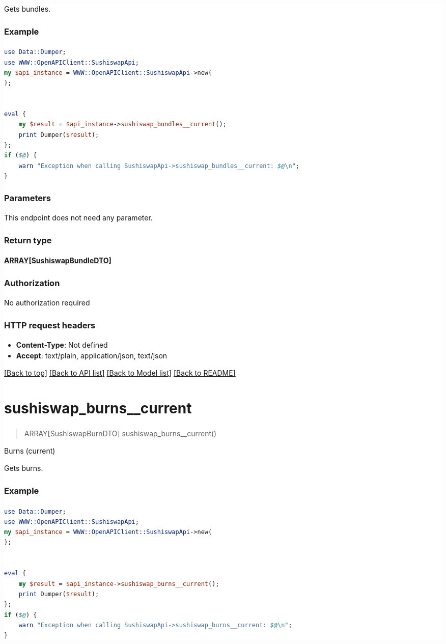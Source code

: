 Gets bundles.

### Example
```perl
use Data::Dumper;
use WWW::OpenAPIClient::SushiswapApi;
my $api_instance = WWW::OpenAPIClient::SushiswapApi->new(
);


eval {
    my $result = $api_instance->sushiswap_bundles__current();
    print Dumper($result);
};
if ($@) {
    warn "Exception when calling SushiswapApi->sushiswap_bundles__current: $@\n";
}
```

### Parameters
This endpoint does not need any parameter.

### Return type

[**ARRAY[SushiswapBundleDTO]**](SushiswapBundleDTO.md)

### Authorization

No authorization required

### HTTP request headers

 - **Content-Type**: Not defined
 - **Accept**: text/plain, application/json, text/json

[[Back to top]](#) [[Back to API list]](../README.md#documentation-for-api-endpoints) [[Back to Model list]](../README.md#documentation-for-models) [[Back to README]](../README.md)

# **sushiswap_burns__current**
> ARRAY[SushiswapBurnDTO] sushiswap_burns__current()

Burns (current)

Gets burns.

### Example
```perl
use Data::Dumper;
use WWW::OpenAPIClient::SushiswapApi;
my $api_instance = WWW::OpenAPIClient::SushiswapApi->new(
);


eval {
    my $result = $api_instance->sushiswap_burns__current();
    print Dumper($result);
};
if ($@) {
    warn "Exception when calling SushiswapApi->sushiswap_burns__current: $@\n";
}
```
